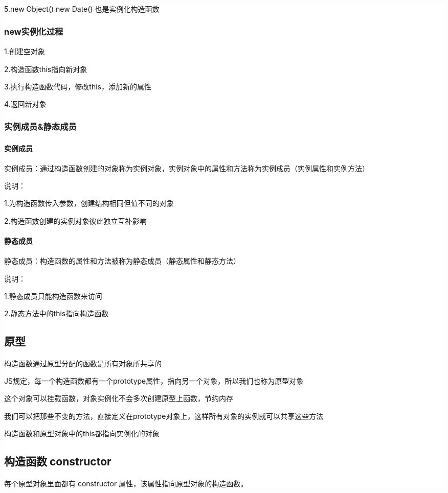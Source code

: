 5.new Object()  new Date() 也是实例化构造函数



### new实例化过程

1.创建空对象

2.构造函数this指向新对象

3.执行构造函数代码，修改this，添加新的属性

4.返回新对象





### 实例成员&静态成员

#### 实例成员

实例成员：通过构造函数创建的对象称为实例对象，实例对象中的属性和方法称为实例成员（实例属性和实例方法）

说明：

1.为构造函数传入参数，创建结构相同但值不同的对象

2.构造函数创建的实例对象彼此独立互补影响



#### 静态成员

静态成员：构造函数的属性和方法被称为静态成员（静态属性和静态方法）

说明：

1.静态成员只能构造函数来访问

2.静态方法中的this指向构造函数



## 原型

构造函数通过原型分配的函数是所有对象所共享的

JS规定，每一个构造函数都有一个prototype属性，指向另一个对象，所以我们也称为原型对象

这个对象可以挂载函数，对象实例化不会多次创建原型上函数，节约内存

我们可以把那些不变的方法，直接定义在prototype对象上，这样所有对象的实例就可以共享这些方法

构造函数和原型对象中的this都指向实例化的对象





## 构造函数 constructor

每个原型对象里面都有 constructor 属性，该属性指向原型对象的构造函数。

